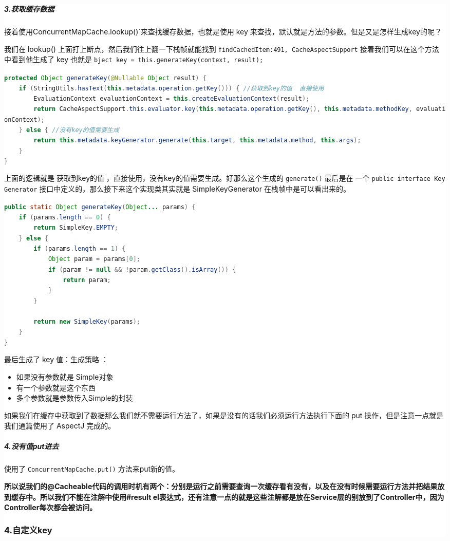 ##### 3.获取缓存数据

接着使用ConcurrentMapCache.lookup()`来查找缓存数据，也就是使用 key 来查找，默认就是方法的参数。但是又是怎样生成key的呢？

我们在 lookup() 上面打上断点，然后我们往上翻一下栈帧就能找到 `findCachedItem:491, CacheAspectSupport`  接着我们可以在这个方法中看到他生成了 key 也就是  `bject key = this.generateKey(context, result);`  

``` java
protected Object generateKey(@Nullable Object result) {
    if (StringUtils.hasText(this.metadata.operation.getKey())) { //获取到key的值  直接使用
        EvaluationContext evaluationContext = this.createEvaluationContext(result);
        return CacheAspectSupport.this.evaluator.key(this.metadata.operation.getKey(), this.metadata.methodKey, evaluationContext);
    } else { //没有key的值需要生成
        return this.metadata.keyGenerator.generate(this.target, this.metadata.method, this.args);
    }
}
```

上面的逻辑就是 获取到key的值 ，直接使用，没有key的值需要生成。好那么这个生成的 `generate()` 最后是在 一个 `public interface KeyGenerator` 接口中定义的，那么接下来这个实现类其实就是 SimpleKeyGenerator  在栈帧中是可以看出来的。

``` java
public static Object generateKey(Object... params) {
    if (params.length == 0) {
        return SimpleKey.EMPTY;
    } else {
        if (params.length == 1) {
            Object param = params[0];
            if (param != null && !param.getClass().isArray()) {
                return param;
            }
        }

        return new SimpleKey(params);
    }
}
```

最后生成了 key 值：生成策略 ：

- 如果没有参数就是 Simple对象
- 有一个参数就是这个东西
- 多个参数就是参数传入Simple的封装

如果我们在缓存中获取到了数据那么我们就不需要运行方法了，如果是没有的话我们必须运行方法执行下面的 put 操作，但是注意一点就是我们通篇使用了 AspectJ 完成的。

##### 4.没有值put进去

使用了  `ConcurrentMapCache.put()` 方法来put新的值。

**所以说我们的@Cacheable代码的调用时机有两个：分别是运行之前需要查询一次缓存看有没有，以及在没有时候需要运行方法并把结果放到缓存中。所以我们不能在注解中使用#result el表达式，还有注意一点的就是这些注解都是放在Service层的别放到了Controller中，因为Controller每次都会被访问。**

### 4.自定义key


[^针对dao包开启sql调试日志]: logging:  level:    com:      example:        bootcache:          dao: debug
